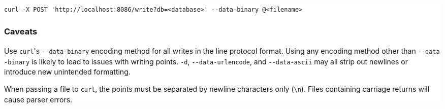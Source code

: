 `curl -X POST 'http://localhost:8086/write?db=<database>' --data-binary @<filename>`

### Caveats

Use `curl`'s `--data-binary` encoding method for all writes in the line protocol format.
Using any encoding method other than `--data-binary` is likely to lead to issues with writing points.
`-d`, `--data-urlencode`, and `--data-ascii` may all strip out newlines or introduce new unintended formatting.

When passing a file to `curl`, the points must be separated by newline characters only (`\n`).
Files containing carriage returns will cause parser errors.
